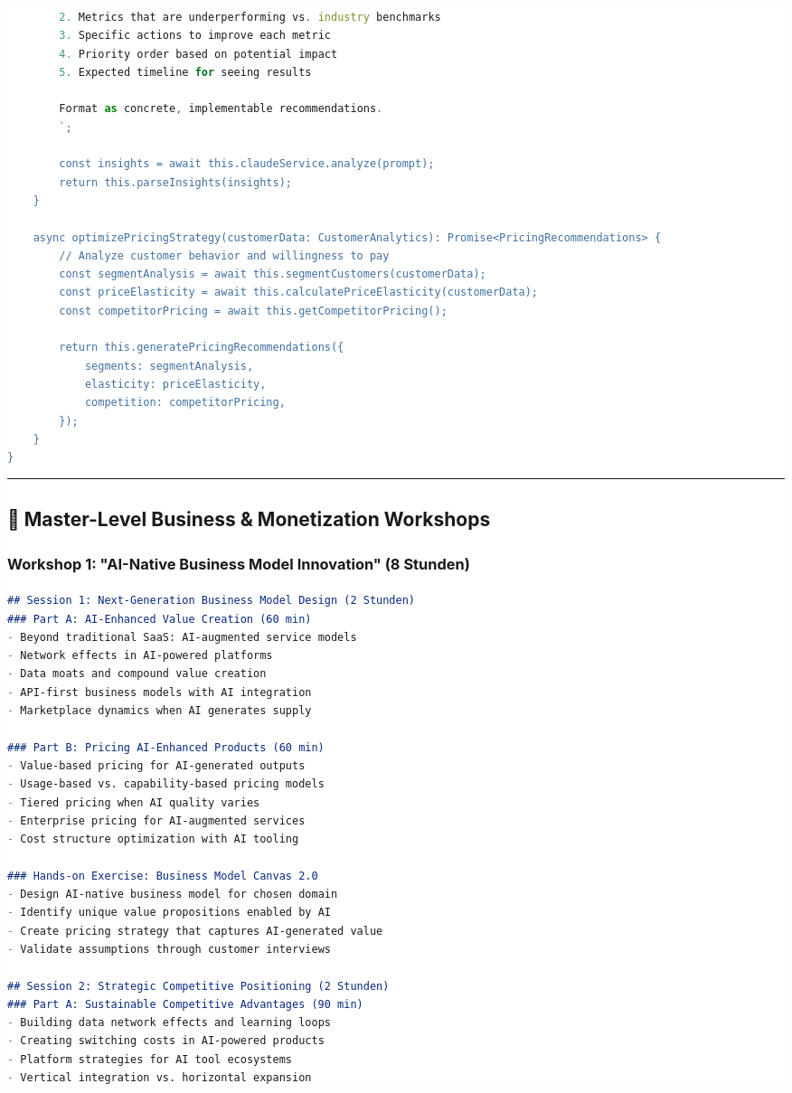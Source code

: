 ```typescript
        2. Metrics that are underperforming vs. industry benchmarks
        3. Specific actions to improve each metric
        4. Priority order based on potential impact
        5. Expected timeline for seeing results
        
        Format as concrete, implementable recommendations.
        `;
        
        const insights = await this.claudeService.analyze(prompt);
        return this.parseInsights(insights);
    }
    
    async optimizePricingStrategy(customerData: CustomerAnalytics): Promise<PricingRecommendations> {
        // Analyze customer behavior and willingness to pay
        const segmentAnalysis = await this.segmentCustomers(customerData);
        const priceElasticity = await this.calculatePriceElasticity(customerData);
        const competitorPricing = await this.getCompetitorPricing();
        
        return this.generatePricingRecommendations({
            segments: segmentAnalysis,
            elasticity: priceElasticity,
            competition: competitorPricing,
        });
    }
}
```

---

## 🎪 Master-Level Business & Monetization Workshops

### Workshop 1: "AI-Native Business Model Innovation" (8 Stunden)

```markdown
## Session 1: Next-Generation Business Model Design (2 Stunden)
### Part A: AI-Enhanced Value Creation (60 min)
- Beyond traditional SaaS: AI-augmented service models
- Network effects in AI-powered platforms
- Data moats and compound value creation
- API-first business models with AI integration
- Marketplace dynamics when AI generates supply

### Part B: Pricing AI-Enhanced Products (60 min)
- Value-based pricing for AI-generated outputs
- Usage-based vs. capability-based pricing models
- Tiered pricing when AI quality varies
- Enterprise pricing for AI-augmented services
- Cost structure optimization with AI tooling

### Hands-on Exercise: Business Model Canvas 2.0
- Design AI-native business model for chosen domain
- Identify unique value propositions enabled by AI
- Create pricing strategy that captures AI-generated value
- Validate assumptions through customer interviews

## Session 2: Strategic Competitive Positioning (2 Stunden)
### Part A: Sustainable Competitive Advantages (90 min)
- Building data network effects and learning loops
- Creating switching costs in AI-powered products
- Platform strategies for AI tool ecosystems
- Vertical integration vs. horizontal expansion
```